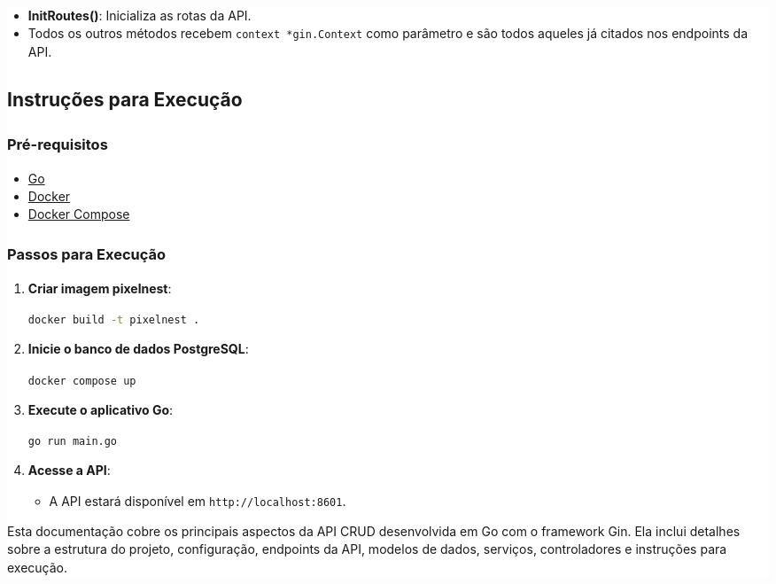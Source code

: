 - **InitRoutes()**: Inicializa as rotas da API.
- Todos os outros métodos recebem `context *gin.Context` como parâmetro e são todos aqueles já citados nos endpoints da API.

## Instruções para Execução

### Pré-requisitos

- [Go](https://golang.org/doc/install)
- [Docker](https://docs.docker.com/get-docker/)
- [Docker Compose](https://docs.docker.com/compose/install/)

### Passos para Execução

1. **Criar imagem pixelnest**:

   ```sh
   docker build -t pixelnest .
   ```

2. **Inicie o banco de dados PostgreSQL**:

   ```sh
   docker compose up
   ```

3. **Execute o aplicativo Go**:

   ```sh
   go run main.go
   ```

4. **Acesse a API**:

   - A API estará disponível em `http://localhost:8601`.

Esta documentação cobre os principais aspectos da API CRUD desenvolvida em Go com o framework Gin. Ela inclui detalhes sobre a estrutura do projeto, configuração, endpoints da API, modelos de dados, serviços, controladores e instruções para execução.
